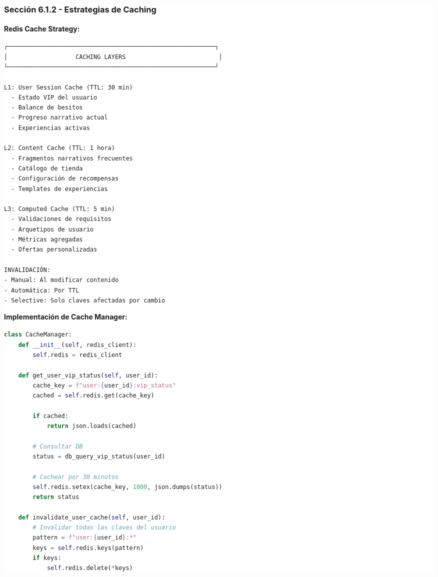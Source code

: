 ### Sección 6.1.2 - Estrategias de Caching

**Redis Cache Strategy:**
```
┌──────────────────────────────────────────────────────────┐
│                   CACHING LAYERS                          │
└──────────────────────────────────────────────────────────┘

L1: User Session Cache (TTL: 30 min)
  - Estado VIP del usuario
  - Balance de besitos
  - Progreso narrativo actual
  - Experiencias activas

L2: Content Cache (TTL: 1 hora)
  - Fragmentos narrativos frecuentes
  - Catálogo de tienda
  - Configuración de recompensas
  - Templates de experiencias

L3: Computed Cache (TTL: 5 min)
  - Validaciones de requisitos
  - Arquetipos de usuario
  - Métricas agregadas
  - Ofertas personalizadas

INVALIDACIÓN:
- Manual: Al modificar contenido
- Automática: Por TTL
- Selective: Solo claves afectadas por cambio
```

**Implementación de Cache Manager:**
```python
class CacheManager:
    def __init__(self, redis_client):
        self.redis = redis_client
    
    def get_user_vip_status(self, user_id):
        cache_key = f"user:{user_id}:vip_status"
        cached = self.redis.get(cache_key)
        
        if cached:
            return json.loads(cached)
        
        # Consultar DB
        status = db_query_vip_status(user_id)
        
        # Cachear por 30 minutos
        self.redis.setex(cache_key, 1800, json.dumps(status))
        return status
    
    def invalidate_user_cache(self, user_id):
        # Invalidar todas las claves del usuario
        pattern = f"user:{user_id}:*"
        keys = self.redis.keys(pattern)
        if keys:
            self.redis.delete(*keys)
```
